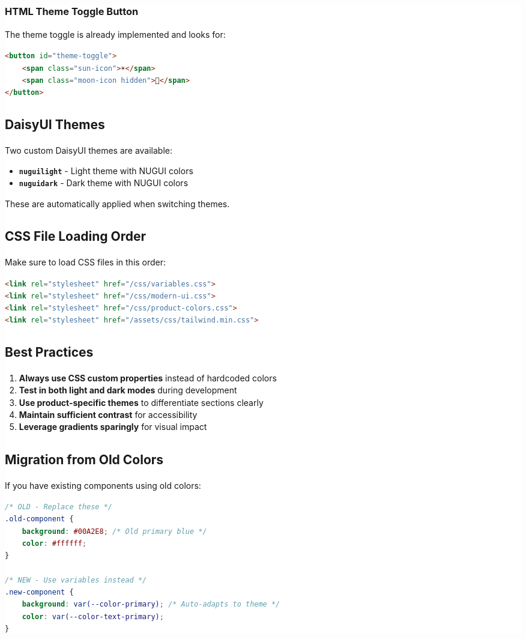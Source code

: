 ### HTML Theme Toggle Button

The theme toggle is already implemented and looks for:
```html
<button id="theme-toggle">
    <span class="sun-icon">☀️</span>
    <span class="moon-icon hidden">🌙</span>
</button>
```

## DaisyUI Themes

Two custom DaisyUI themes are available:
- **`nuguilight`** - Light theme with NUGUI colors
- **`nuguidark`** - Dark theme with NUGUI colors

These are automatically applied when switching themes.

## CSS File Loading Order

Make sure to load CSS files in this order:

```html
<link rel="stylesheet" href="/css/variables.css">
<link rel="stylesheet" href="/css/modern-ui.css">
<link rel="stylesheet" href="/css/product-colors.css">
<link rel="stylesheet" href="/assets/css/tailwind.min.css">
```

## Best Practices

1. **Always use CSS custom properties** instead of hardcoded colors
2. **Test in both light and dark modes** during development
3. **Use product-specific themes** to differentiate sections clearly
4. **Maintain sufficient contrast** for accessibility
5. **Leverage gradients sparingly** for visual impact

## Migration from Old Colors

If you have existing components using old colors:

```css
/* OLD - Replace these */
.old-component {
    background: #00A2E8; /* Old primary blue */
    color: #ffffff;
}

/* NEW - Use variables instead */
.new-component {
    background: var(--color-primary); /* Auto-adapts to theme */
    color: var(--color-text-primary);
}
```
